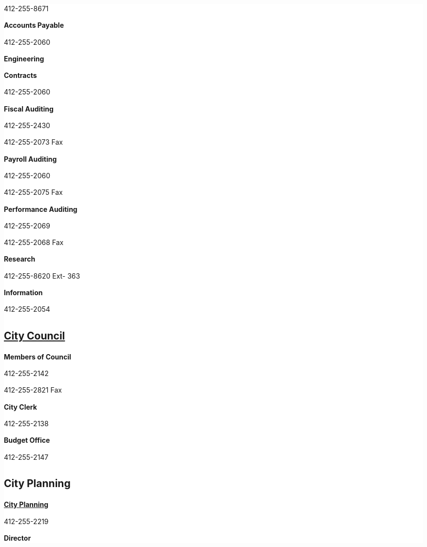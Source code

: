 412-255-8671

**Accounts Payable**

412-255-2060

**Engineering**

**Contracts**

412-255-2060

**Fiscal Auditing**

412-255-2430

412-255-2073 Fax

**Payroll Auditing**

412-255-2060

412-255-2075 Fax

**Performance Auditing**

412-255-2069

412-255-2068 Fax

**Research**

412-255-8620 Ext- 363

**Information**

412-255-2054

## [City Council](https://www.pittsburghpa.gov/City-Government/City-Council)

**Members of Council**

412-255-2142

412-255-2821 Fax

**City Clerk**

412-255-2138

**Budget Office**

412-255-2147

## City Planning

**[City Planning](https://www.pittsburghpa.gov/Business-Development/City-Planning)**

412-255-2219

**Director**

